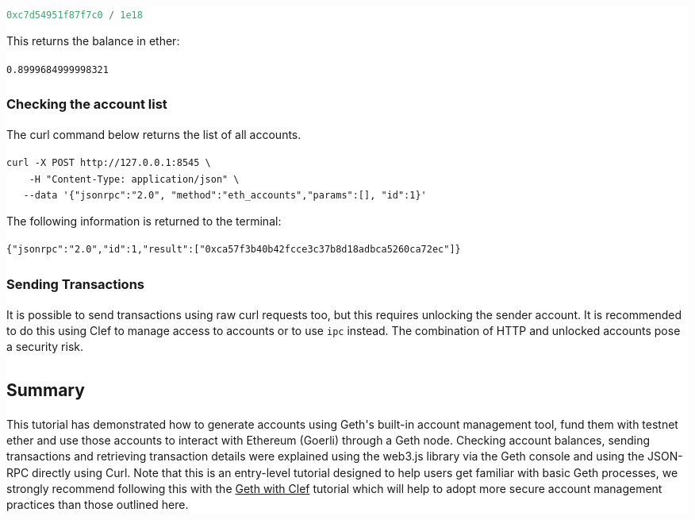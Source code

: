```python
0xc7d54951f87f7c0 / 1e18
```
This returns the balance in ether:

```terminal 
0.8999684999998321
```

### Checking the account list

The curl command below returns the list of all accounts.

```shell
curl -X POST http://127.0.0.1:8545 \
    -H "Content-Type: application/json" \
   --data '{"jsonrpc":"2.0", "method":"eth_accounts","params":[], "id":1}'
```

The following information is returned to the terminal:

```terminal
{"jsonrpc":"2.0","id":1,"result":["0xca57f3b40b42fcce3c37b8d18adbca5260ca72ec"]}
```

### Sending Transactions

It is possible to send transactions using raw curl requests too, but this requires unlocking the sender 
account. It is recommended to do this using Clef to manage access to accounts or to use `ipc` instead. The 
combination of HTTP and unlocked accounts pose a security risk.

## Summary

This tutorial has demonstrated how to generate accounts using Geth's built-in account management tool, 
fund them with testnet ether and use those accounts to interact with Ethereum (Goerli) through a Geth 
node. Checking account balances, sending transactions and retrieving transaction details were explained using 
the web3.js library via the Geth console and using the JSON-RPC directly using Curl. Note that this is an 
entry-level tutorial designed to help users get familiar with basic Geth processes, we strongly recommend 
following this with the [Geth with Clef](/docs/getting-started/geth_with_clef) tutorial which will help to 
adopt more secure account management practices than those outlined here.


[cli]: https://developer.mozilla.org/en-US/docs/Learn/Tools_and_testing/Understanding_client-side_tools/Command_line
